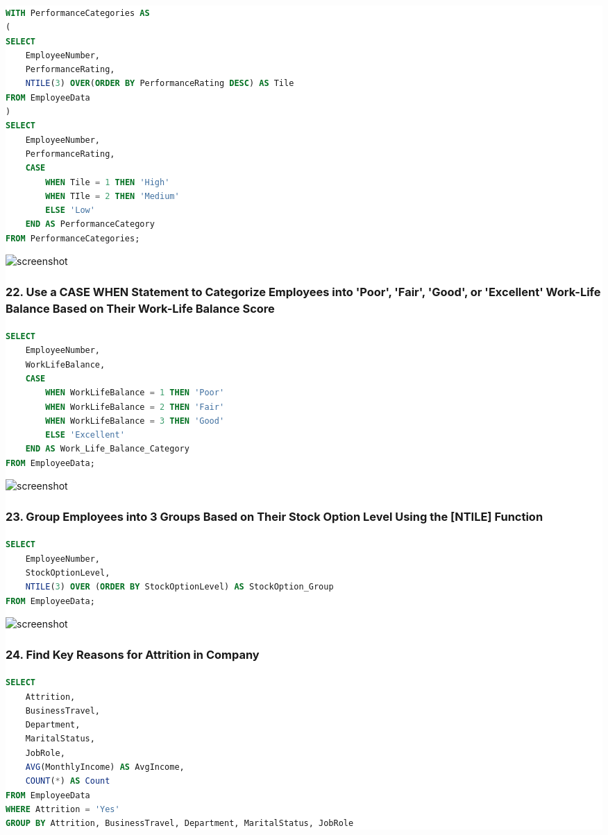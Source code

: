 ```sql
WITH PerformanceCategories AS
(
SELECT 
    EmployeeNumber,
    PerformanceRating,
	NTILE(3) OVER(ORDER BY PerformanceRating DESC) AS Tile
FROM EmployeeData
)
SELECT
	EmployeeNumber,
    PerformanceRating,
	CASE 
	    WHEN Tile = 1 THEN 'High'
        WHEN TIle = 2 THEN 'Medium'
        ELSE 'Low'
    END AS PerformanceCategory
FROM PerformanceCategories;
```
![screenshot](screenshots/placeholder.png)

### 22. Use a CASE WHEN Statement to Categorize Employees into 'Poor', 'Fair', 'Good', or 'Excellent' Work-Life Balance Based on Their Work-Life Balance Score
```sql
SELECT 
    EmployeeNumber,
    WorkLifeBalance,
    CASE 
        WHEN WorkLifeBalance = 1 THEN 'Poor'
        WHEN WorkLifeBalance = 2 THEN 'Fair'
        WHEN WorkLifeBalance = 3 THEN 'Good'
        ELSE 'Excellent'
    END AS Work_Life_Balance_Category
FROM EmployeeData;
```
![screenshot](screenshots/placeholder.png)

### 23. Group Employees into 3 Groups Based on Their Stock Option Level Using the [NTILE] Function
```sql
SELECT 
    EmployeeNumber,
    StockOptionLevel,
    NTILE(3) OVER (ORDER BY StockOptionLevel) AS StockOption_Group
FROM EmployeeData;
```
![screenshot](screenshots/placeholder.png)

### 24. Find Key Reasons for Attrition in Company
```sql
SELECT 
    Attrition, 
    BusinessTravel, 
    Department,
    MaritalStatus,
    JobRole,
	AVG(MonthlyIncome) AS AvgIncome,
    COUNT(*) AS Count
FROM EmployeeData
WHERE Attrition = 'Yes'
GROUP BY Attrition, BusinessTravel, Department, MaritalStatus, JobRole
```